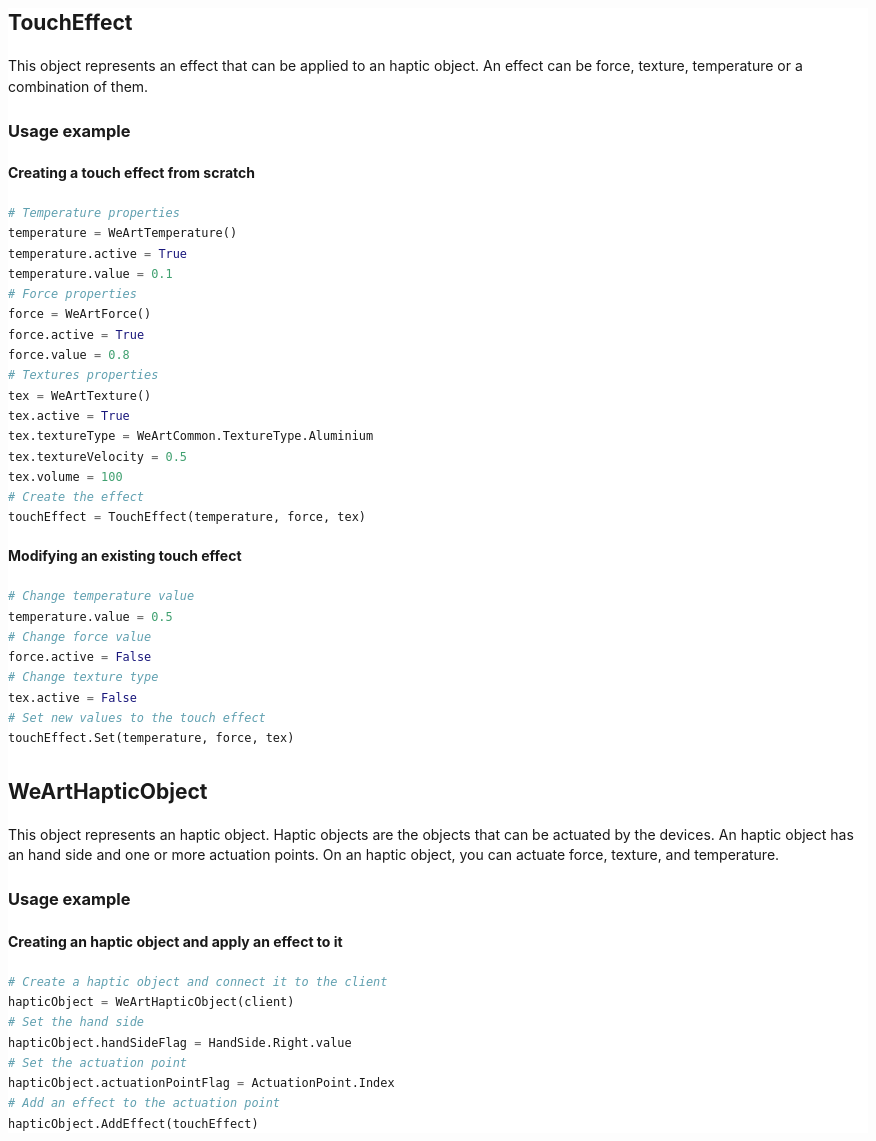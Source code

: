## TouchEffect
This object represents an effect that can be applied to an haptic object.
An effect can be force, texture, temperature or a combination of them.

### Usage example

#### Creating a touch effect from scratch
```py
# Temperature properties
temperature = WeArtTemperature()
temperature.active = True
temperature.value = 0.1
# Force properties
force = WeArtForce()
force.active = True
force.value = 0.8
# Textures properties
tex = WeArtTexture()
tex.active = True
tex.textureType = WeArtCommon.TextureType.Aluminium
tex.textureVelocity = 0.5
tex.volume = 100
# Create the effect
touchEffect = TouchEffect(temperature, force, tex)
```

#### Modifying an existing touch effect
```py
# Change temperature value
temperature.value = 0.5
# Change force value
force.active = False
# Change texture type
tex.active = False
# Set new values to the touch effect
touchEffect.Set(temperature, force, tex)
```


## WeArtHapticObject
This object represents an haptic object. Haptic objects are the objects that can be actuated by the devices.
An haptic object has an hand side and one or more actuation points.
On an haptic object, you can actuate force, texture, and temperature.

### Usage example

#### Creating an haptic object and apply an effect to it

```py
# Create a haptic object and connect it to the client
hapticObject = WeArtHapticObject(client)
# Set the hand side
hapticObject.handSideFlag = HandSide.Right.value
# Set the actuation point
hapticObject.actuationPointFlag = ActuationPoint.Index
# Add an effect to the actuation point
hapticObject.AddEffect(touchEffect)
```
